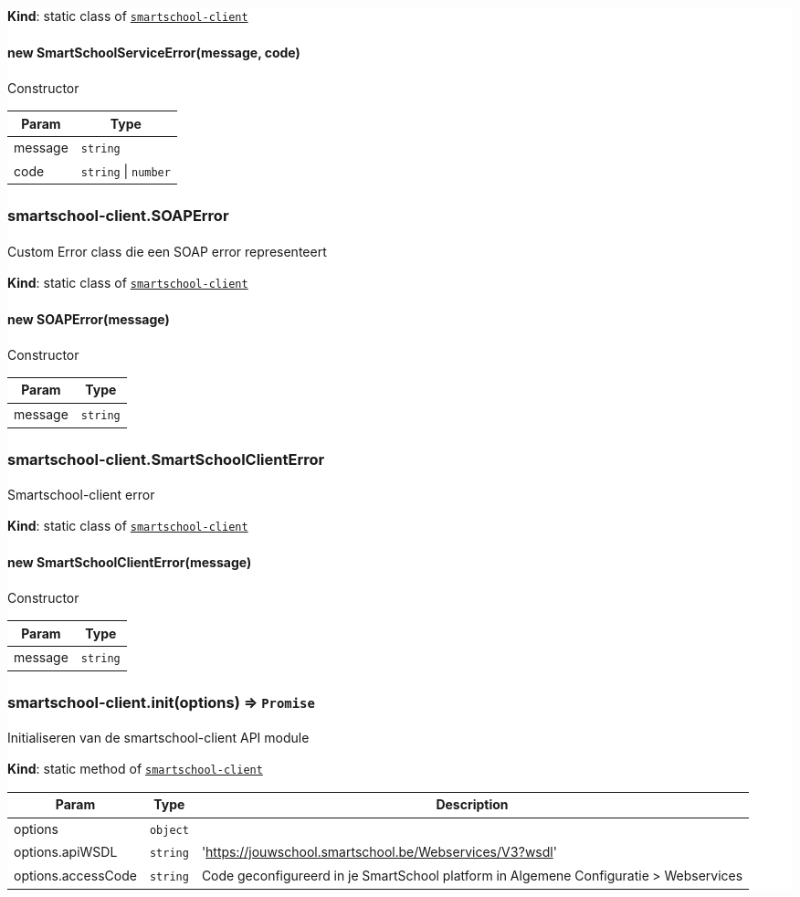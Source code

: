 **Kind**: static class of [<code>smartschool-client</code>](#module_smartschool-client)  
<a name="new_module_smartschool-client.SmartSchoolServiceError_new"></a>

#### new SmartSchoolServiceError(message, code)
Constructor


| Param | Type |
| --- | --- |
| message | <code>string</code> | 
| code | <code>string</code> \| <code>number</code> | 

<a name="module_smartschool-client.SOAPError"></a>

### smartschool-client.SOAPError
Custom Error class die een SOAP error representeert

**Kind**: static class of [<code>smartschool-client</code>](#module_smartschool-client)  
<a name="new_module_smartschool-client.SOAPError_new"></a>

#### new SOAPError(message)
Constructor


| Param | Type |
| --- | --- |
| message | <code>string</code> | 

<a name="module_smartschool-client.SmartSchoolClientError"></a>

### smartschool-client.SmartSchoolClientError
Smartschool-client error

**Kind**: static class of [<code>smartschool-client</code>](#module_smartschool-client)  
<a name="new_module_smartschool-client.SmartSchoolClientError_new"></a>

#### new SmartSchoolClientError(message)
Constructor


| Param | Type |
| --- | --- |
| message | <code>string</code> | 

<a name="module_smartschool-client.init"></a>

### smartschool-client.init(options) ⇒ <code>Promise</code>
Initialiseren van de smartschool-client API module

**Kind**: static method of [<code>smartschool-client</code>](#module_smartschool-client)  

| Param | Type | Description |
| --- | --- | --- |
| options | <code>object</code> |  |
| options.apiWSDL | <code>string</code> | 'https://jouwschool.smartschool.be/Webservices/V3?wsdl' |
| options.accessCode | <code>string</code> | Code geconfigureerd in je SmartSchool platform in Algemene Configuratie > Webservices |
